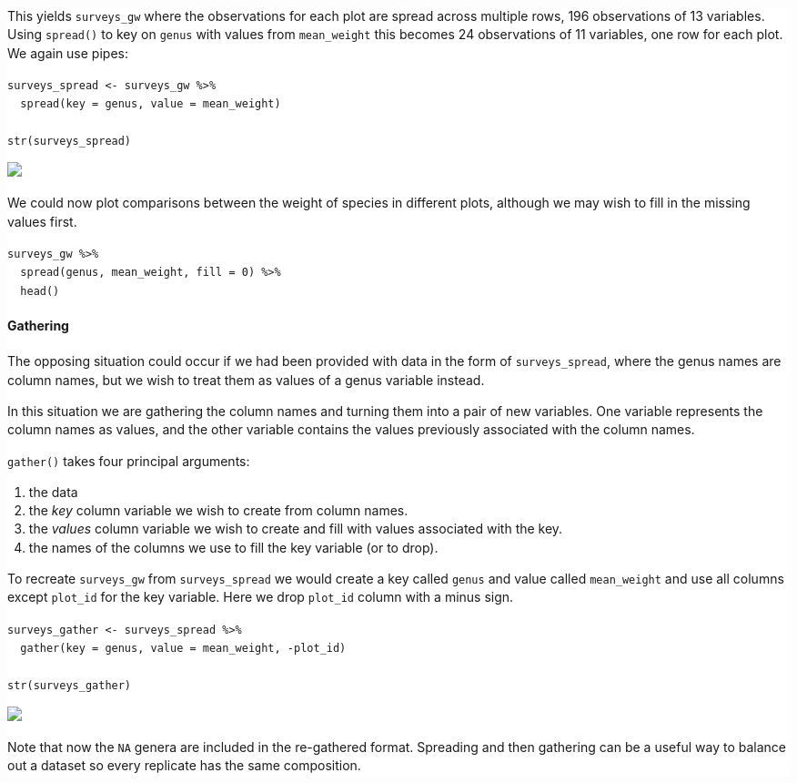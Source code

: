 This yields `surveys_gw` where the observations for each plot are spread across
multiple rows, 196 observations of 13 variables. 
Using `spread()` to key on `genus` with values from `mean_weight` this becomes
24 observations of 11 variables, one row for each plot. We again use pipes:

```{r, purl=FALSE}
surveys_spread <- surveys_gw %>%
  spread(key = genus, value = mean_weight)

str(surveys_spread)
```

![](img/spread_data_R.png)

We could now plot comparisons between the weight of species in different plots, 
although we may wish to fill in the missing values first.

```{r, purl=FALSE}
surveys_gw %>%
  spread(genus, mean_weight, fill = 0) %>%
  head()
```

#### Gathering

The opposing situation could occur if we had been provided with data in the
form of `surveys_spread`, where the genus names are column names, but we 
wish to treat them as values of a genus variable instead.

In this situation we are gathering the column names and turning them into a
pair of new variables. One variable represents the column names as values, and
the other variable contains the values previously associated with the column names.

`gather()` takes four principal arguments:

1. the data
2. the *key* column variable we wish to create from column names.
3. the *values* column variable we wish to create and fill with values 
associated with the key.
4. the names of the columns we use to fill the key variable (or to drop).

To recreate `surveys_gw` from `surveys_spread` we would create a key called
`genus` and value called `mean_weight` and use all columns except `plot_id` for
the key variable. Here we drop `plot_id` column with a minus sign.

```{r, purl=FALSE}
surveys_gather <- surveys_spread %>%
  gather(key = genus, value = mean_weight, -plot_id)

str(surveys_gather)
```

![](img/gather_data_R.png)

Note that now the `NA` genera are included in the re-gathered format. Spreading
and then gathering can be a useful way to balance out a dataset so every
replicate has the same composition.
